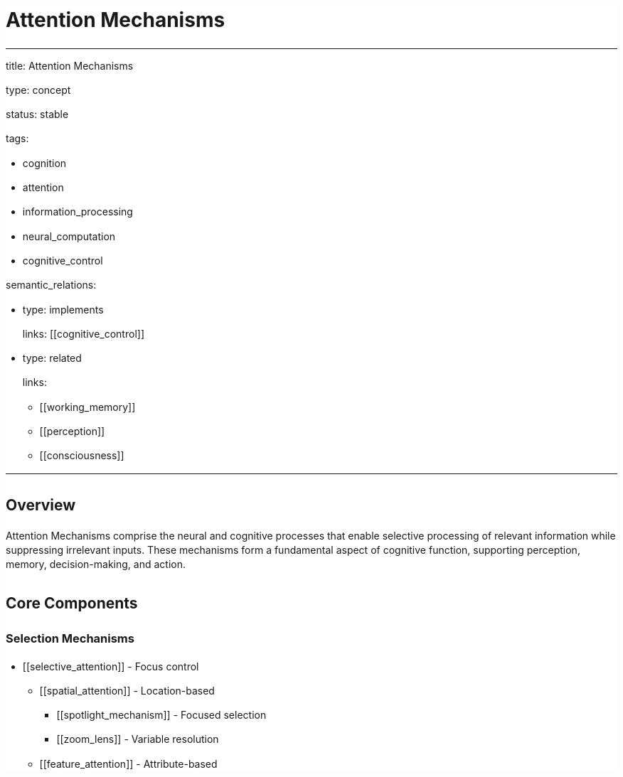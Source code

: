 # Attention Mechanisms

---

title: Attention Mechanisms

type: concept

status: stable

tags:

  - cognition

  - attention

  - information_processing

  - neural_computation

  - cognitive_control

semantic_relations:

  - type: implements

    links: [[cognitive_control]]

  - type: related

    links:

      - [[working_memory]]

      - [[perception]]

      - [[consciousness]]

---

## Overview

Attention Mechanisms comprise the neural and cognitive processes that enable selective processing of relevant information while suppressing irrelevant inputs. These mechanisms form a fundamental aspect of cognitive function, supporting perception, memory, decision-making, and action.

## Core Components

### Selection Mechanisms

- [[selective_attention]] - Focus control

  - [[spatial_attention]] - Location-based

    - [[spotlight_mechanism]] - Focused selection

    - [[zoom_lens]] - Variable resolution

  - [[feature_attention]] - Attribute-based
